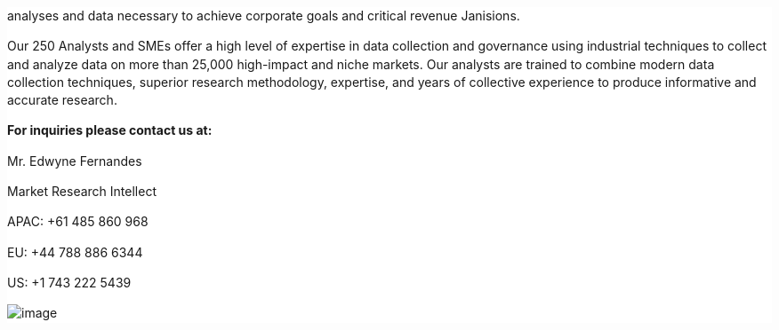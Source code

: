 analyses and data necessary to achieve corporate goals and critical revenue Janisions.</p><p><span class="">Our 250 Analysts and SMEs offer a high level of expertise in data collection and governance using industrial techniques to collect and analyze data on more than 25,000 high-impact and niche markets. Our analysts are trained to combine modern data collection techniques, superior research methodology, expertise, and years of collective experience to produce informative and accurate research.</span></p><p><strong>For inquiries please contact us at:</strong></p><p>Mr. Edwyne Fernandes</p><p>Market Research Intellect</p><p>APAC: +61 485 860 968</p><p>EU: +44 788 886 6344</p><p>US: +1 743 222 5439</p>
![image](https://github.com/user-attachments/assets/49cdad67-d8fb-4296-959d-9fe12d43aa26)
